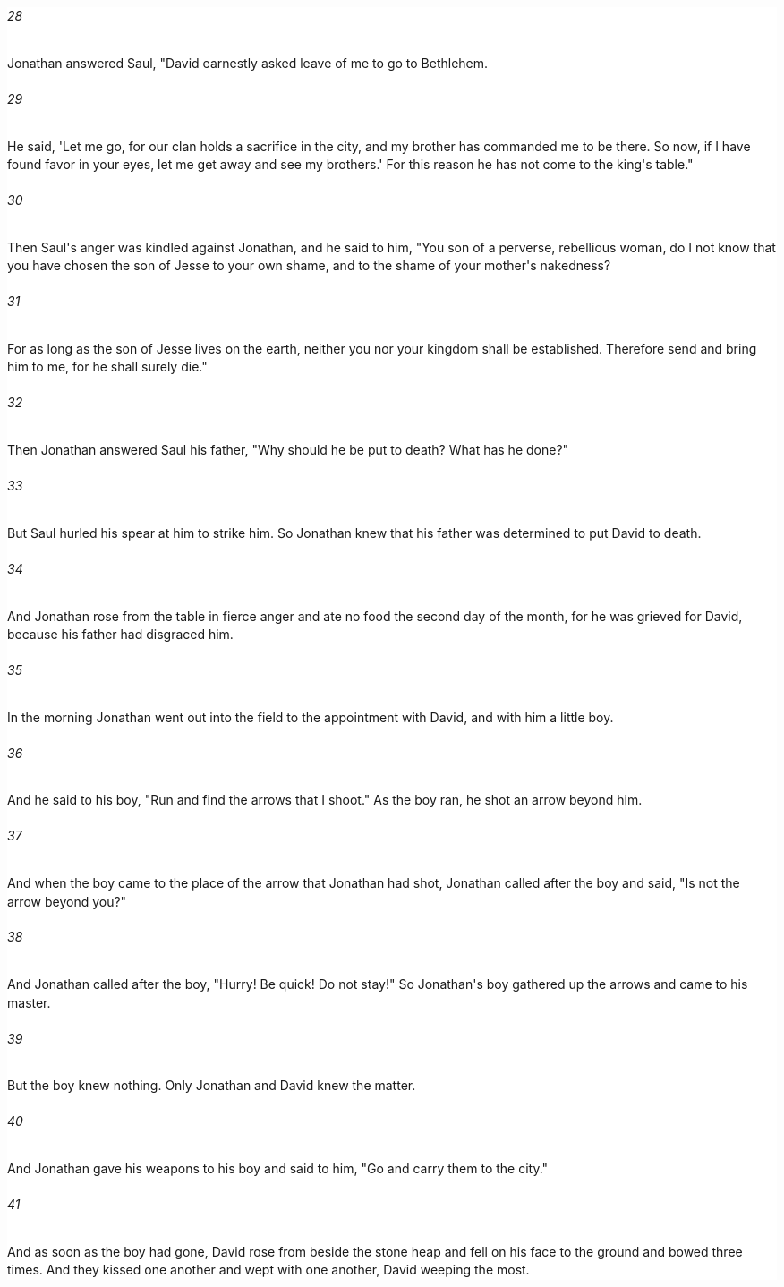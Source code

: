 ###### 28 
Jonathan answered Saul, "David earnestly asked leave of me to go to Bethlehem. 

###### 29 
He said, 'Let me go, for our clan holds a sacrifice in the city, and my brother has commanded me to be there. So now, if I have found favor in your eyes, let me get away and see my brothers.' For this reason he has not come to the king's table." 

###### 30 
Then Saul's anger was kindled against Jonathan, and he said to him, "You son of a perverse, rebellious woman, do I not know that you have chosen the son of Jesse to your own shame, and to the shame of your mother's nakedness? 

###### 31 
For as long as the son of Jesse lives on the earth, neither you nor your kingdom shall be established. Therefore send and bring him to me, for he shall surely die." 

###### 32 
Then Jonathan answered Saul his father, "Why should he be put to death? What has he done?" 

###### 33 
But Saul hurled his spear at him to strike him. So Jonathan knew that his father was determined to put David to death. 

###### 34 
And Jonathan rose from the table in fierce anger and ate no food the second day of the month, for he was grieved for David, because his father had disgraced him. 

###### 35 
In the morning Jonathan went out into the field to the appointment with David, and with him a little boy. 

###### 36 
And he said to his boy, "Run and find the arrows that I shoot." As the boy ran, he shot an arrow beyond him. 

###### 37 
And when the boy came to the place of the arrow that Jonathan had shot, Jonathan called after the boy and said, "Is not the arrow beyond you?" 

###### 38 
And Jonathan called after the boy, "Hurry! Be quick! Do not stay!" So Jonathan's boy gathered up the arrows and came to his master. 

###### 39 
But the boy knew nothing. Only Jonathan and David knew the matter. 

###### 40 
And Jonathan gave his weapons to his boy and said to him, "Go and carry them to the city." 

###### 41 
And as soon as the boy had gone, David rose from beside the stone heap and fell on his face to the ground and bowed three times. And they kissed one another and wept with one another, David weeping the most. 
